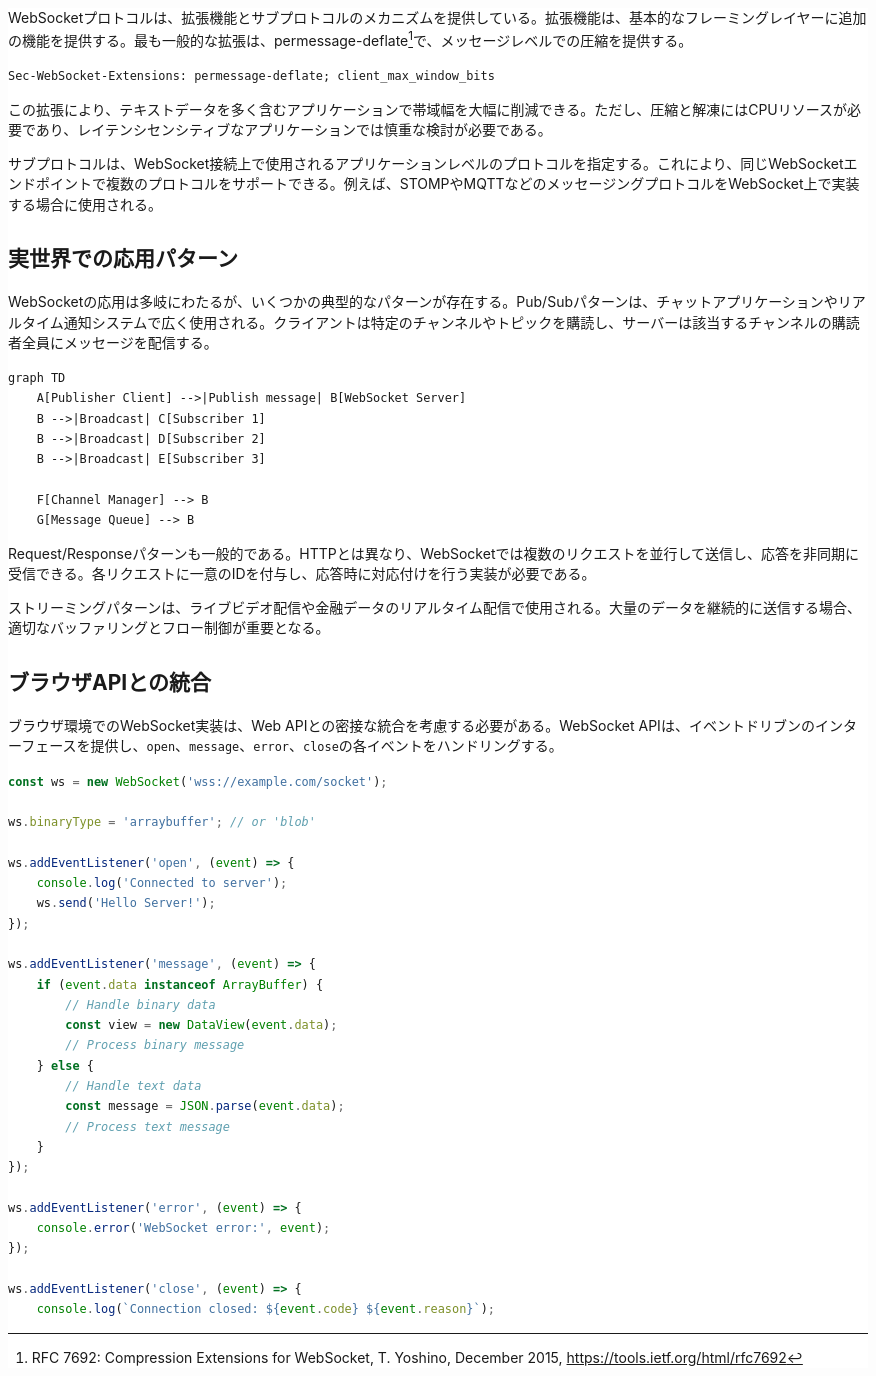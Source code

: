 WebSocketプロトコルは、拡張機能とサブプロトコルのメカニズムを提供している。拡張機能は、基本的なフレーミングレイヤーに追加の機能を提供する。最も一般的な拡張は、permessage-deflate[^2]で、メッセージレベルでの圧縮を提供する。

```
Sec-WebSocket-Extensions: permessage-deflate; client_max_window_bits
```

この拡張により、テキストデータを多く含むアプリケーションで帯域幅を大幅に削減できる。ただし、圧縮と解凍にはCPUリソースが必要であり、レイテンシセンシティブなアプリケーションでは慎重な検討が必要である。

サブプロトコルは、WebSocket接続上で使用されるアプリケーションレベルのプロトコルを指定する。これにより、同じWebSocketエンドポイントで複数のプロトコルをサポートできる。例えば、STOMPやMQTTなどのメッセージングプロトコルをWebSocket上で実装する場合に使用される。

## 実世界での応用パターン

WebSocketの応用は多岐にわたるが、いくつかの典型的なパターンが存在する。Pub/Subパターンは、チャットアプリケーションやリアルタイム通知システムで広く使用される。クライアントは特定のチャンネルやトピックを購読し、サーバーは該当するチャンネルの購読者全員にメッセージを配信する。

```mermaid
graph TD
    A[Publisher Client] -->|Publish message| B[WebSocket Server]
    B -->|Broadcast| C[Subscriber 1]
    B -->|Broadcast| D[Subscriber 2]
    B -->|Broadcast| E[Subscriber 3]
    
    F[Channel Manager] --> B
    G[Message Queue] --> B
```

Request/Responseパターンも一般的である。HTTPとは異なり、WebSocketでは複数のリクエストを並行して送信し、応答を非同期に受信できる。各リクエストに一意のIDを付与し、応答時に対応付けを行う実装が必要である。

ストリーミングパターンは、ライブビデオ配信や金融データのリアルタイム配信で使用される。大量のデータを継続的に送信する場合、適切なバッファリングとフロー制御が重要となる。

## ブラウザAPIとの統合

ブラウザ環境でのWebSocket実装は、Web APIとの密接な統合を考慮する必要がある。WebSocket APIは、イベントドリブンのインターフェースを提供し、`open`、`message`、`error`、`close`の各イベントをハンドリングする。

```javascript
const ws = new WebSocket('wss://example.com/socket');

ws.binaryType = 'arraybuffer'; // or 'blob'

ws.addEventListener('open', (event) => {
    console.log('Connected to server');
    ws.send('Hello Server!');
});

ws.addEventListener('message', (event) => {
    if (event.data instanceof ArrayBuffer) {
        // Handle binary data
        const view = new DataView(event.data);
        // Process binary message
    } else {
        // Handle text data
        const message = JSON.parse(event.data);
        // Process text message
    }
});

ws.addEventListener('error', (event) => {
    console.error('WebSocket error:', event);
});

ws.addEventListener('close', (event) => {
    console.log(`Connection closed: ${event.code} ${event.reason}`);
```

[^1]: RFC 6455: The WebSocket Protocol, I. Fette, A. Melnikov, December 2011, https://tools.ietf.org/html/rfc6455
[^2]: RFC 7692: Compression Extensions for WebSocket, T. Yoshino, December 2015, https://tools.ietf.org/html/rfc7692
[^3]: The C10K problem, Dan Kegel, http://www.kegel.com/c10k.html